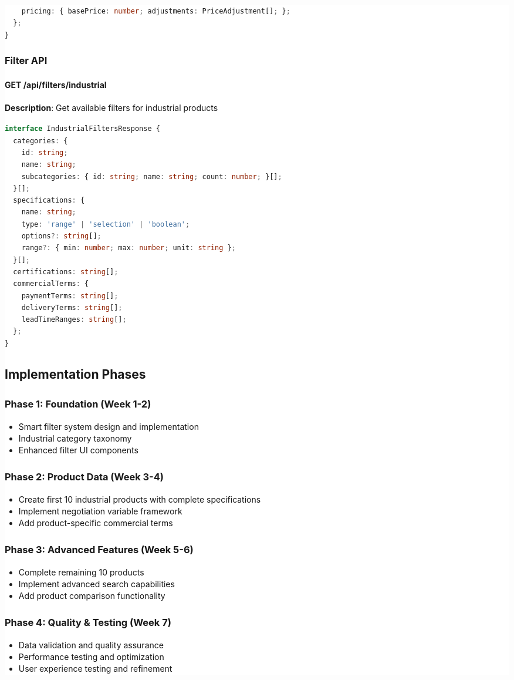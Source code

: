 ```typescript
    pricing: { basePrice: number; adjustments: PriceAdjustment[]; };
  };
}
```

### Filter API

#### GET /api/filters/industrial
**Description**: Get available filters for industrial products
```typescript
interface IndustrialFiltersResponse {
  categories: {
    id: string;
    name: string;
    subcategories: { id: string; name: string; count: number; }[];
  }[];
  specifications: {
    name: string;
    type: 'range' | 'selection' | 'boolean';
    options?: string[];
    range?: { min: number; max: number; unit: string };
  }[];
  certifications: string[];
  commercialTerms: {
    paymentTerms: string[];
    deliveryTerms: string[];
    leadTimeRanges: string[];
  };
}
```

## Implementation Phases

### Phase 1: Foundation (Week 1-2)
- Smart filter system design and implementation
- Industrial category taxonomy
- Enhanced filter UI components

### Phase 2: Product Data (Week 3-4)
- Create first 10 industrial products with complete specifications
- Implement negotiation variable framework
- Add product-specific commercial terms

### Phase 3: Advanced Features (Week 5-6)
- Complete remaining 10 products
- Implement advanced search capabilities
- Add product comparison functionality

### Phase 4: Quality & Testing (Week 7)
- Data validation and quality assurance
- Performance testing and optimization
- User experience testing and refinement
